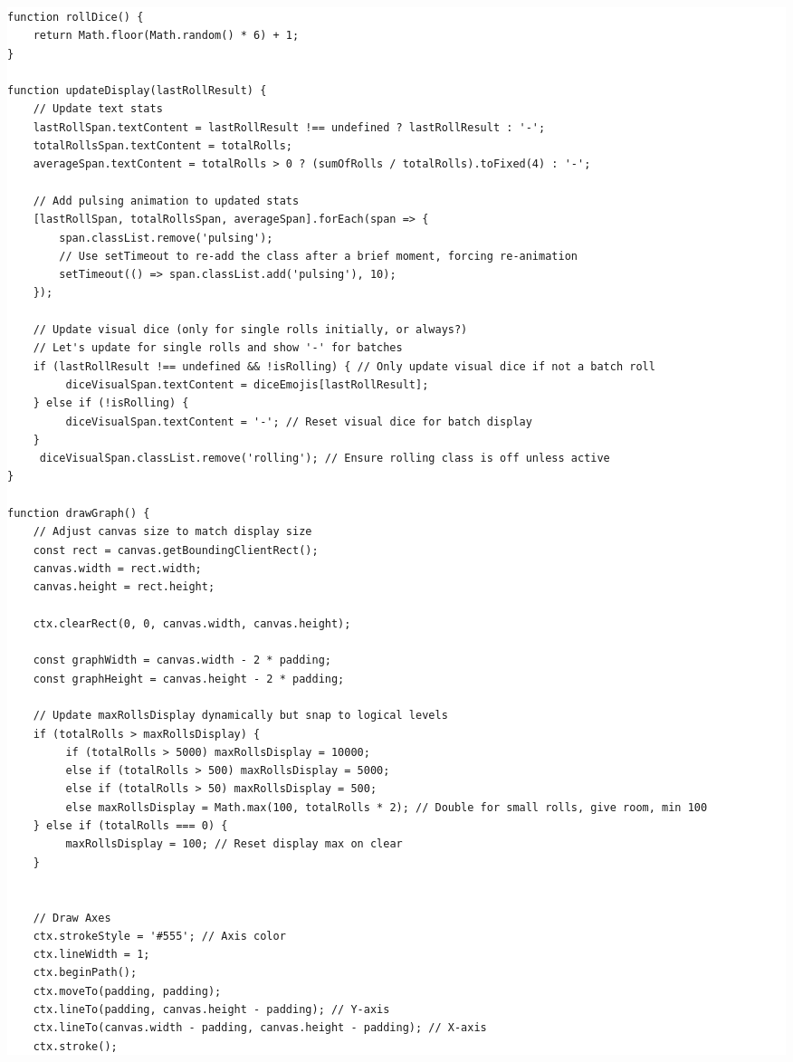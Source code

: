 
    function rollDice() {
        return Math.floor(Math.random() * 6) + 1;
    }

    function updateDisplay(lastRollResult) {
        // Update text stats
        lastRollSpan.textContent = lastRollResult !== undefined ? lastRollResult : '-';
        totalRollsSpan.textContent = totalRolls;
        averageSpan.textContent = totalRolls > 0 ? (sumOfRolls / totalRolls).toFixed(4) : '-';

        // Add pulsing animation to updated stats
        [lastRollSpan, totalRollsSpan, averageSpan].forEach(span => {
            span.classList.remove('pulsing');
            // Use setTimeout to re-add the class after a brief moment, forcing re-animation
            setTimeout(() => span.classList.add('pulsing'), 10);
        });

        // Update visual dice (only for single rolls initially, or always?)
        // Let's update for single rolls and show '-' for batches
        if (lastRollResult !== undefined && !isRolling) { // Only update visual dice if not a batch roll
             diceVisualSpan.textContent = diceEmojis[lastRollResult];
        } else if (!isRolling) {
             diceVisualSpan.textContent = '-'; // Reset visual dice for batch display
        }
         diceVisualSpan.classList.remove('rolling'); // Ensure rolling class is off unless active
    }

    function drawGraph() {
        // Adjust canvas size to match display size
        const rect = canvas.getBoundingClientRect();
        canvas.width = rect.width;
        canvas.height = rect.height;

        ctx.clearRect(0, 0, canvas.width, canvas.height);

        const graphWidth = canvas.width - 2 * padding;
        const graphHeight = canvas.height - 2 * padding;

        // Update maxRollsDisplay dynamically but snap to logical levels
        if (totalRolls > maxRollsDisplay) {
             if (totalRolls > 5000) maxRollsDisplay = 10000;
             else if (totalRolls > 500) maxRollsDisplay = 5000;
             else if (totalRolls > 50) maxRollsDisplay = 500;
             else maxRollsDisplay = Math.max(100, totalRolls * 2); // Double for small rolls, give room, min 100
        } else if (totalRolls === 0) {
             maxRollsDisplay = 100; // Reset display max on clear
        }


        // Draw Axes
        ctx.strokeStyle = '#555'; // Axis color
        ctx.lineWidth = 1;
        ctx.beginPath();
        ctx.moveTo(padding, padding);
        ctx.lineTo(padding, canvas.height - padding); // Y-axis
        ctx.lineTo(canvas.width - padding, canvas.height - padding); // X-axis
        ctx.stroke();
